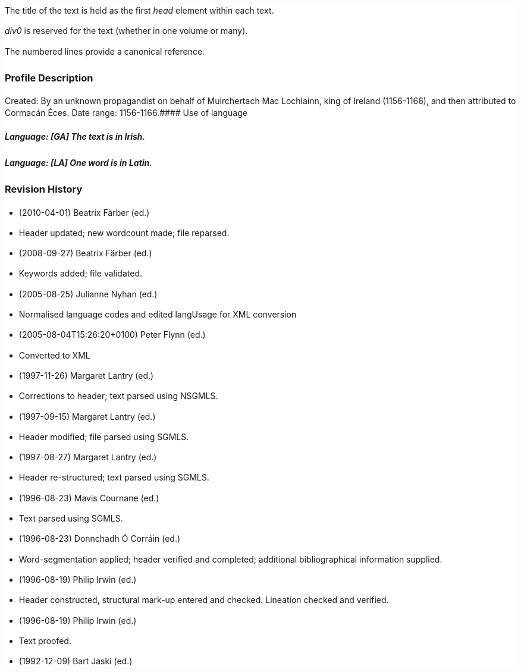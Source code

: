The title of the text is held as the first *head* element within each text.


*div0* is reserved for the text (whether in one volume or many).


The numbered lines provide a canonical reference.


### Profile Description


Created: By an unknown propagandist on behalf of Muirchertach Mac Lochlainn, king of Ireland (1156-1166), and then attributed to Cormacán Éces.
 Date range: 1156-1166.#### Use of language


##### Language: [GA] The text is in Irish.


##### Language: [LA] One word is in Latin.


### Revision History


* (2010-04-01) Beatrix Färber (ed.)

* Header updated; new wordcount made; file reparsed.
* (2008-09-27) Beatrix Färber (ed.)

* Keywords added; file validated.
* (2005-08-25) Julianne Nyhan (ed.)

* Normalised language codes and edited langUsage for XML conversion
* (2005-08-04T15:26:20+0100) Peter Flynn (ed.)

* Converted to XML
* (1997-11-26) Margaret Lantry (ed.)

* Corrections to header; text parsed using NSGMLS.
* (1997-09-15) Margaret Lantry (ed.)

* Header modified; file parsed using SGMLS.
* (1997-08-27) Margaret Lantry (ed.)

* Header re-structured; text parsed using SGMLS.
* (1996-08-23) Mavis Cournane (ed.)

* Text parsed using SGMLS.
* (1996-08-23) Donnchadh Ó Corráin (ed.)

* Word-segmentation applied; header verified and completed; additional bibliographical information supplied.
* (1996-08-19) Philip Irwin (ed.)

* Header constructed, structural mark-up entered and checked.
Lineation checked and verified.
* (1996-08-19) Philip Irwin (ed.)

* Text proofed.
* (1992-12-09) Bart Jaski (ed.)
